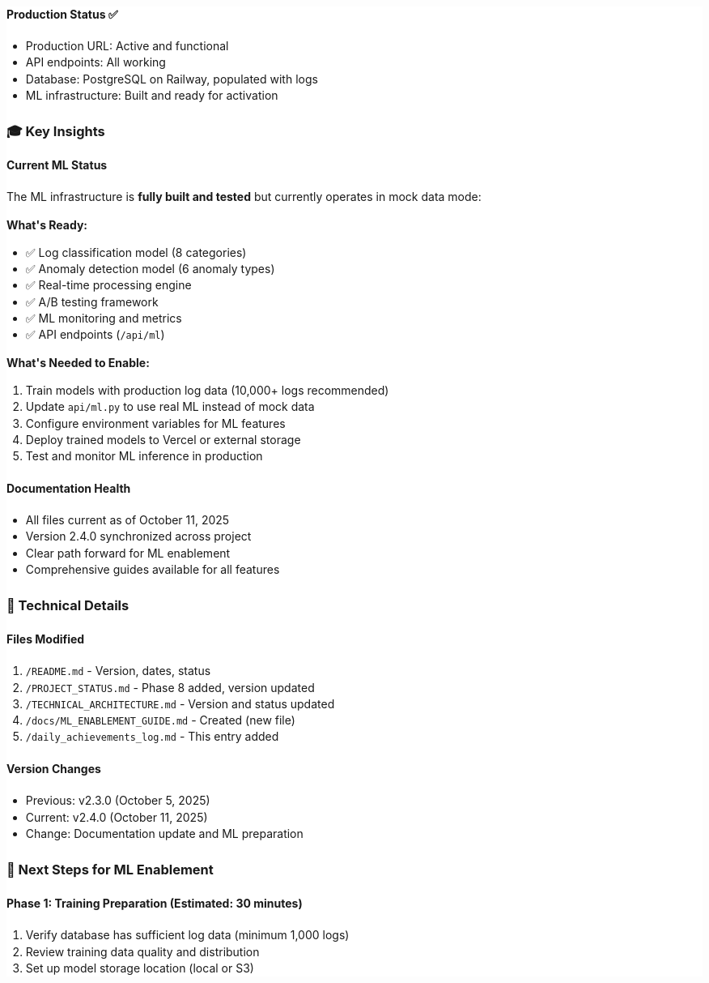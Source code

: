 #### Production Status ✅
- Production URL: Active and functional
- API endpoints: All working
- Database: PostgreSQL on Railway, populated with logs
- ML infrastructure: Built and ready for activation

### 🎓 Key Insights

#### Current ML Status
The ML infrastructure is **fully built and tested** but currently operates in mock data mode:

**What's Ready:**
- ✅ Log classification model (8 categories)
- ✅ Anomaly detection model (6 anomaly types)
- ✅ Real-time processing engine
- ✅ A/B testing framework
- ✅ ML monitoring and metrics
- ✅ API endpoints (`/api/ml`)

**What's Needed to Enable:**
1. Train models with production log data (10,000+ logs recommended)
2. Update `api/ml.py` to use real ML instead of mock data
3. Configure environment variables for ML features
4. Deploy trained models to Vercel or external storage
5. Test and monitor ML inference in production

#### Documentation Health
- All files current as of October 11, 2025
- Version 2.4.0 synchronized across project
- Clear path forward for ML enablement
- Comprehensive guides available for all features

### 🔧 Technical Details

#### Files Modified
1. `/README.md` - Version, dates, status
2. `/PROJECT_STATUS.md` - Phase 8 added, version updated
3. `/TECHNICAL_ARCHITECTURE.md` - Version and status updated
4. `/docs/ML_ENABLEMENT_GUIDE.md` - Created (new file)
5. `/daily_achievements_log.md` - This entry added

#### Version Changes
- Previous: v2.3.0 (October 5, 2025)
- Current: v2.4.0 (October 11, 2025)
- Change: Documentation update and ML preparation

### 🎯 Next Steps for ML Enablement

#### Phase 1: Training Preparation (Estimated: 30 minutes)
1. Verify database has sufficient log data (minimum 1,000 logs)
2. Review training data quality and distribution
3. Set up model storage location (local or S3)
